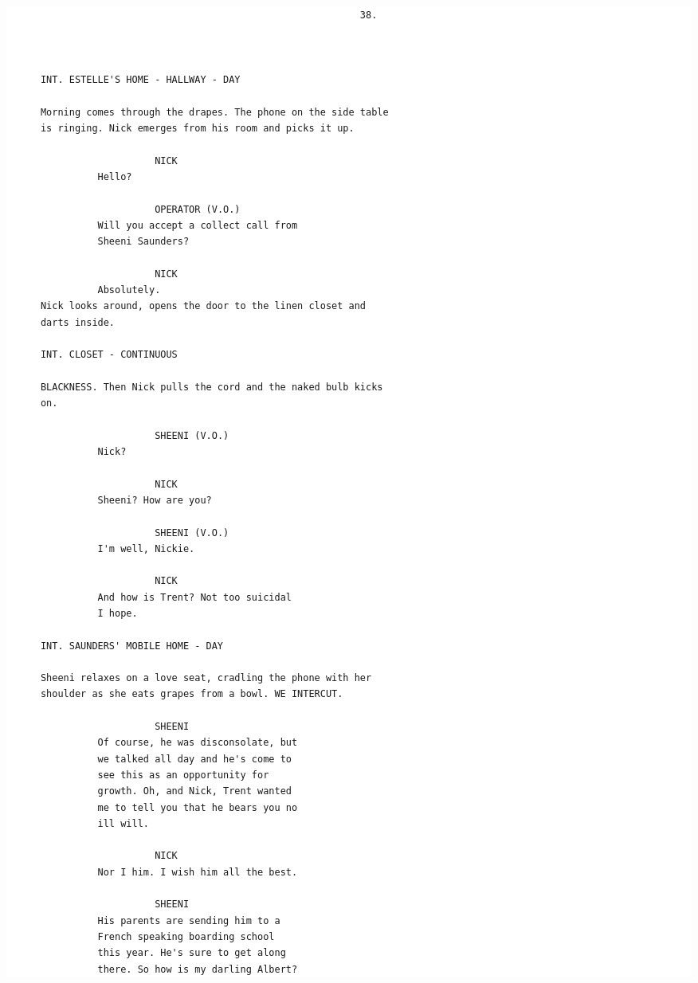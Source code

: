           

                                                                  38.

          

          INT. ESTELLE'S HOME - HALLWAY - DAY

          Morning comes through the drapes. The phone on the side table
          is ringing. Nick emerges from his room and picks it up.

                              NICK
                    Hello?

                              OPERATOR (V.O.)
                    Will you accept a collect call from
                    Sheeni Saunders?

                              NICK
                    Absolutely.
          Nick looks around, opens the door to the linen closet and
          darts inside.

          INT. CLOSET - CONTINUOUS

          BLACKNESS. Then Nick pulls the cord and the naked bulb kicks
          on.

                              SHEENI (V.O.)
                    Nick?

                              NICK
                    Sheeni? How are you?

                              SHEENI (V.O.)
                    I'm well, Nickie.

                              NICK
                    And how is Trent? Not too suicidal
                    I hope.

          INT. SAUNDERS' MOBILE HOME - DAY

          Sheeni relaxes on a love seat, cradling the phone with her
          shoulder as she eats grapes from a bowl. WE INTERCUT.

                              SHEENI
                    Of course, he was disconsolate, but
                    we talked all day and he's come to
                    see this as an opportunity for
                    growth. Oh, and Nick, Trent wanted
                    me to tell you that he bears you no
                    ill will.

                              NICK
                    Nor I him. I wish him all the best.

                              SHEENI
                    His parents are sending him to a
                    French speaking boarding school
                    this year. He's sure to get along
                    there. So how is my darling Albert?
